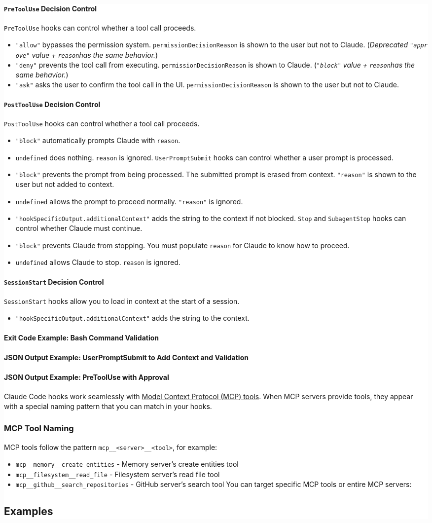 #### `PreToolUse` Decision Control

`PreToolUse` hooks can control whether a tool call proceeds.

* `"allow"` bypasses the permission system. `permissionDecisionReason` is shown to the user but not to Claude. (*Deprecated `"approve"` value + `reason`has the same behavior.*)
* `"deny"` prevents the tool call from executing. `permissionDecisionReason` is shown to Claude. (*`"block"` value + `reason`has the same behavior.*)
* `"ask"` asks the user to confirm the tool call in the UI. `permissionDecisionReason` is shown to the user but not to Claude.
#### `PostToolUse` Decision Control

`PostToolUse` hooks can control whether a tool call proceeds.

* `"block"` automatically prompts Claude with `reason`.
* `undefined` does nothing. `reason` is ignored.
`UserPromptSubmit` hooks can control whether a user prompt is processed.

* `"block"` prevents the prompt from being processed. The submitted prompt is erased from context. `"reason"` is shown to the user but not added to context.
* `undefined` allows the prompt to proceed normally. `"reason"` is ignored.
* `"hookSpecificOutput.additionalContext"` adds the string to the context if not blocked.
`Stop` and `SubagentStop` hooks can control whether Claude must continue.

* `"block"` prevents Claude from stopping. You must populate `reason` for Claude to know how to proceed.
* `undefined` allows Claude to stop. `reason` is ignored.
#### `SessionStart` Decision Control

`SessionStart` hooks allow you to load in context at the start of a session.

* `"hookSpecificOutput.additionalContext"` adds the string to the context.
#### Exit Code Example: Bash Command Validation

#### JSON Output Example: UserPromptSubmit to Add Context and Validation

#### JSON Output Example: PreToolUse with Approval

Claude Code hooks work seamlessly with [Model Context Protocol (MCP) tools](https://docs.anthropic.com/en/docs/claude-code/mcp). When MCP servers provide tools, they appear with a special naming pattern that you can match in your hooks.

### MCP Tool Naming

MCP tools follow the pattern `mcp__<server>__<tool>`, for example:

* `mcp__memory__create_entities` - Memory server’s create entities tool
* `mcp__filesystem__read_file` - Filesystem server’s read file tool
* `mcp__github__search_repositories` - GitHub server’s search tool
You can target specific MCP tools or entire MCP servers:

## Examples
